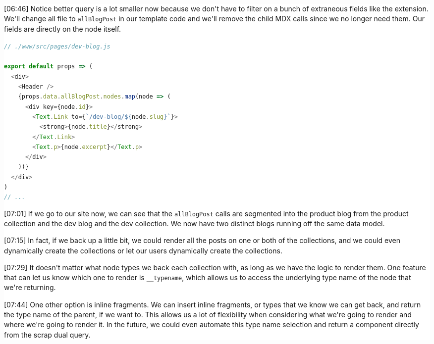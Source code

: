 [06:46] Notice better query is a lot smaller now because we don't have to filter on a bunch of extraneous fields like the extension. We'll change all file to `allBlogPost` in our template code and we'll remove the child MDX calls since we no longer need them. Our fields are directly on the node itself.

```js
// ./www/src/pages/dev-blog.js

export default props => (
  <div>
    <Header />
    {props.data.allBlogPost.nodes.map(node => (
      <div key={node.id}>
        <Text.Link to={`/dev-blog/${node.slug}`}>
          <strong>{node.title}</strong>
        </Text.Link>
        <Text.p>{node.excerpt}</Text.p>
      </div>
    ))}
  </div>
)
// ...
```

[07:01] If we go to our site now, we can see that the `allBlogPost` calls are segmented into the product blog from the product collection and the dev blog and the dev collection. We now have two distinct blogs running off the same data model.

[07:15] In fact, if we back up a little bit, we could render all the posts on one or both of the collections, and we could even dynamically create the collections or let our users dynamically create the collections.

[07:29] It doesn't matter what node types we back each collection with, as long as we have the logic to render them. One feature that can let us know which one to render is `__typename`, which allows us to access the underlying type name of the node that we're returning.

[07:44] One other option is inline fragments. We can insert inline fragments, or types that we know we can get back, and return the type name of the parent, if we want to. This allows us a lot of flexibility when considering what we're going to render and where we're going to render it. In the future, we could even automate this type name selection and return a component directly from the scrap dual query.
